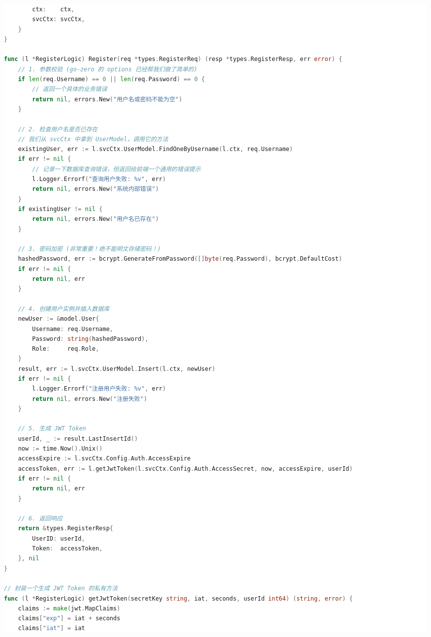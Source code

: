 ```go
		ctx:    ctx,
		svcCtx: svcCtx,
	}
}

func (l *RegisterLogic) Register(req *types.RegisterReq) (resp *types.RegisterResp, err error) {
	// 1. 参数校验 (go-zero 的 options 已经帮我们做了简单的)
	if len(req.Username) == 0 || len(req.Password) == 0 {
		// 返回一个具体的业务错误
		return nil, errors.New("用户名或密码不能为空")
	}

	// 2. 检查用户名是否已存在
	// 我们从 svcCtx 中拿到 UserModel，调用它的方法
	existingUser, err := l.svcCtx.UserModel.FindOneByUsername(l.ctx, req.Username)
	if err != nil {
		// 记录一下数据库查询错误，但返回给前端一个通用的错误提示
		l.Logger.Errorf("查询用户失败: %v", err)
		return nil, errors.New("系统内部错误")
	}
	if existingUser != nil {
		return nil, errors.New("用户名已存在")
	}

	// 3. 密码加密 (非常重要！绝不能明文存储密码！)
	hashedPassword, err := bcrypt.GenerateFromPassword([]byte(req.Password), bcrypt.DefaultCost)
	if err != nil {
		return nil, err
	}

	// 4. 创建用户实例并插入数据库
	newUser := &model.User{
		Username: req.Username,
		Password: string(hashedPassword),
		Role:     req.Role,
	}
	result, err := l.svcCtx.UserModel.Insert(l.ctx, newUser)
	if err != nil {
		l.Logger.Errorf("注册用户失败: %v", err)
		return nil, errors.New("注册失败")
	}

	// 5. 生成 JWT Token
	userId, _ := result.LastInsertId()
	now := time.Now().Unix()
	accessExpire := l.svcCtx.Config.Auth.AccessExpire
	accessToken, err := l.getJwtToken(l.svcCtx.Config.Auth.AccessSecret, now, accessExpire, userId)
	if err != nil {
		return nil, err
	}

	// 6. 返回响应
	return &types.RegisterResp{
		UserID: userId,
		Token:  accessToken,
	}, nil
}

// 封装一个生成 JWT Token 的私有方法
func (l *RegisterLogic) getJwtToken(secretKey string, iat, seconds, userId int64) (string, error) {
	claims := make(jwt.MapClaims)
	claims["exp"] = iat + seconds
	claims["iat"] = iat
```